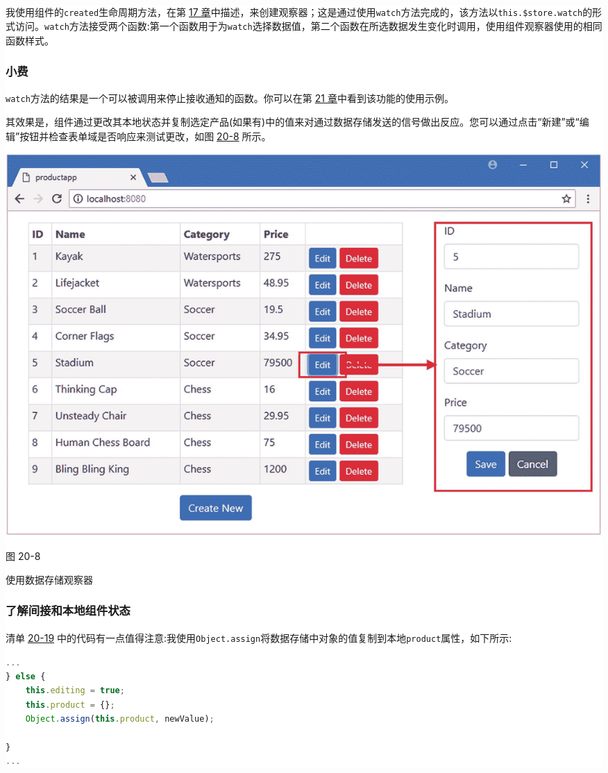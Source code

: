 我使用组件的`created`生命周期方法，在第 [17 章](17.html)中描述，来创建观察器；这是通过使用`watch`方法完成的，该方法以`this.$store.watch`的形式访问。`watch`方法接受两个函数:第一个函数用于为`watch`选择数据值，第二个函数在所选数据发生变化时调用，使用组件观察器使用的相同函数样式。

### 小费

`watch`方法的结果是一个可以被调用来停止接收通知的函数。你可以在第 [21 章](21.html)中看到该功能的使用示例。

其效果是，组件通过更改其本地状态并复制选定产品(如果有)中的值来对通过数据存储发送的信号做出反应。您可以通过点击“新建”或“编辑”按钮并检查表单域是否响应来测试更改，如图 [20-8](#Fig8) 所示。

![img/465686_1_En_20_Fig8_HTML.jpg](img/465686_1_En_20_Fig8_HTML.jpg)

图 20-8

使用数据存储观察器

### 了解间接和本地组件状态

清单 [20-19](#PC32) 中的代码有一点值得注意:我使用`Object.assign`将数据存储中对象的值复制到本地`product`属性，如下所示:

```js
...
} else {
    this.editing = true;
    this.product = {};
    Object.assign(this.product, newValue);

}
...

```

